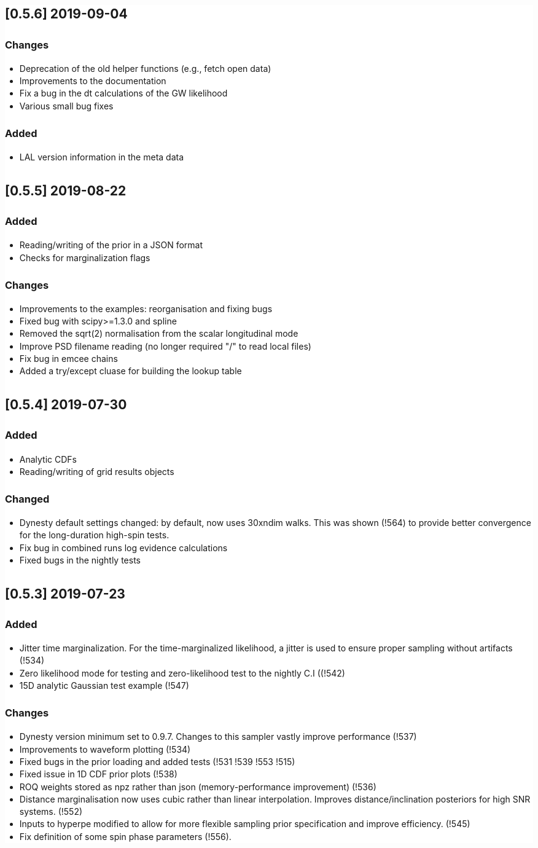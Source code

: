 ## [0.5.6] 2019-09-04

### Changes
- Deprecation of the old helper functions (e.g., fetch open data)
- Improvements to the documentation
- Fix a bug in the dt calculations of the GW likelihood
- Various small bug fixes

### Added
- LAL version information in the meta data

## [0.5.5] 2019-08-22

### Added
- Reading/writing of the prior in a JSON format
- Checks for marginalization flags

### Changes
- Improvements to the examples: reorganisation and fixing bugs
- Fixed bug with scipy>=1.3.0 and spline
- Removed the sqrt(2) normalisation from the scalar longitudinal mode
- Improve PSD filename reading (no longer required "/" to read local files)
- Fix bug in emcee chains
- Added a try/except cluase for building the lookup table

## [0.5.4] 2019-07-30

### Added
- Analytic CDFs 
- Reading/writing of grid results objects

### Changed
- Dynesty default settings changed: by default, now uses 30xndim walks. This was
shown (!564) to provide better convergence for the long-duration high-spin tests.
- Fix bug in combined runs log evidence calculations
- Fixed bugs in the nightly tests 

## [0.5.3] 2019-07-23
### Added
- Jitter time marginalization. For the time-marginalized likelihood, a jitter
  is used to ensure proper sampling without artifacts (!534)
- Zero likelihood mode for testing and zero-likelihood test to the nightly C.I ((!542)
- 15D analytic Gaussian test example (!547) 

### Changes
- Dynesty version minimum set to 0.9.7. Changes to this sampler vastly improve
  performance (!537)
- Improvements to waveform plotting (!534) 
- Fixed bugs in the prior loading and added tests (!531 !539 !553 !515)
- Fixed issue in 1D CDF prior plots (!538)
- ROQ weights stored as npz rather than json (memory-performance improvement) (!536)
- Distance marginalisation now uses cubic rather than linear interpolation. Improves
  distance/inclination posteriors for high SNR systems. (!552)
- Inputs to hyperpe modified to allow for more flexible sampling prior specification
  and improve efficiency. (!545)
- Fix definition of some spin phase parameters (!556).

